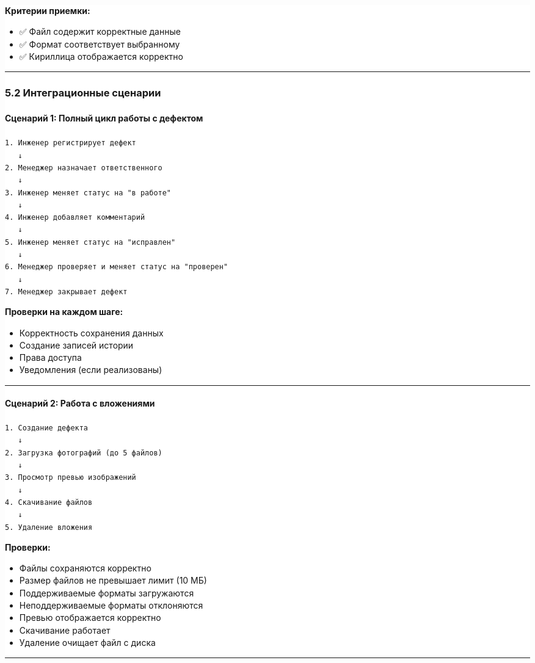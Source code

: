**Критерии приемки:**
- ✅ Файл содержит корректные данные
- ✅ Формат соответствует выбранному
- ✅ Кириллица отображается корректно

---

### 5.2 Интеграционные сценарии

#### Сценарий 1: Полный цикл работы с дефектом

```
1. Инженер регистрирует дефект
   ↓
2. Менеджер назначает ответственного
   ↓
3. Инженер меняет статус на "в работе"
   ↓
4. Инженер добавляет комментарий
   ↓
5. Инженер меняет статус на "исправлен"
   ↓
6. Менеджер проверяет и меняет статус на "проверен"
   ↓
7. Менеджер закрывает дефект
```

**Проверки на каждом шаге:**
- Корректность сохранения данных
- Создание записей истории
- Права доступа
- Уведомления (если реализованы)

---

#### Сценарий 2: Работа с вложениями

```
1. Создание дефекта
   ↓
2. Загрузка фотографий (до 5 файлов)
   ↓
3. Просмотр превью изображений
   ↓
4. Скачивание файлов
   ↓
5. Удаление вложения
```

**Проверки:**
- Файлы сохраняются корректно
- Размер файлов не превышает лимит (10 МБ)
- Поддерживаемые форматы загружаются
- Неподдерживаемые форматы отклоняются
- Превью отображается корректно
- Скачивание работает
- Удаление очищает файл с диска

---